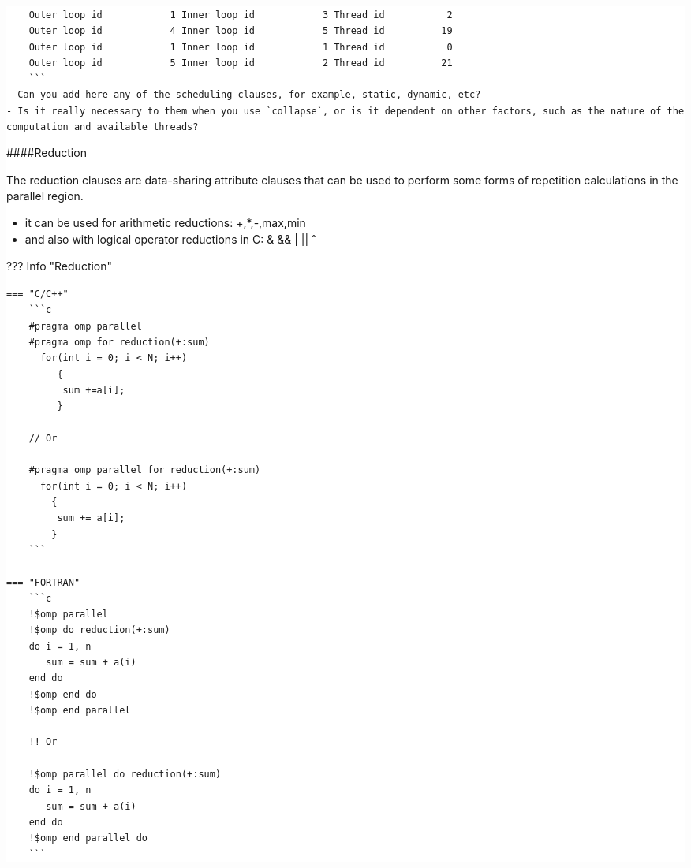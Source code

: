         Outer loop id            1 Inner loop id            3 Thread id           2
        Outer loop id            4 Inner loop id            5 Thread id          19
        Outer loop id            1 Inner loop id            1 Thread id           0
        Outer loop id            5 Inner loop id            2 Thread id          21
        ```
    - Can you add here any of the scheduling clauses, for example, static, dynamic, etc?
    - Is it really necessary to them when you use `collapse`, or is it dependent on other factors, such as the nature of the	computation and available threads?
    
####<u>[Reduction](https://www.openmp.org/spec-html/5.0/openmpsu107.html)</u>

The reduction clauses are data-sharing attribute clauses that can be used to perform some forms of repetition calculations in the parallel region.

 - it can be used for arithmetic reductions: +,*,-,max,min
 - and also with logical operator reductions in C: & && | || ˆ

??? Info "Reduction"

    === "C/C++"
        ```c
        #pragma omp parallel
        #pragma omp for reduction(+:sum)
          for(int i = 0; i < N; i++)
             {
              sum +=a[i];
             }
            
        // Or
        
        #pragma omp parallel for reduction(+:sum)
          for(int i = 0; i < N; i++)
            {
             sum += a[i];
            }
        ```

    === "FORTRAN"
        ```c
        !$omp parallel
        !$omp do reduction(+:sum)
        do i = 1, n
           sum = sum + a(i)
        end do
        !$omp end do
        !$omp end parallel
        
        !! Or
        
        !$omp parallel do reduction(+:sum)
        do i = 1, n
           sum = sum + a(i)
        end do
        !$omp end parallel do
        ```
